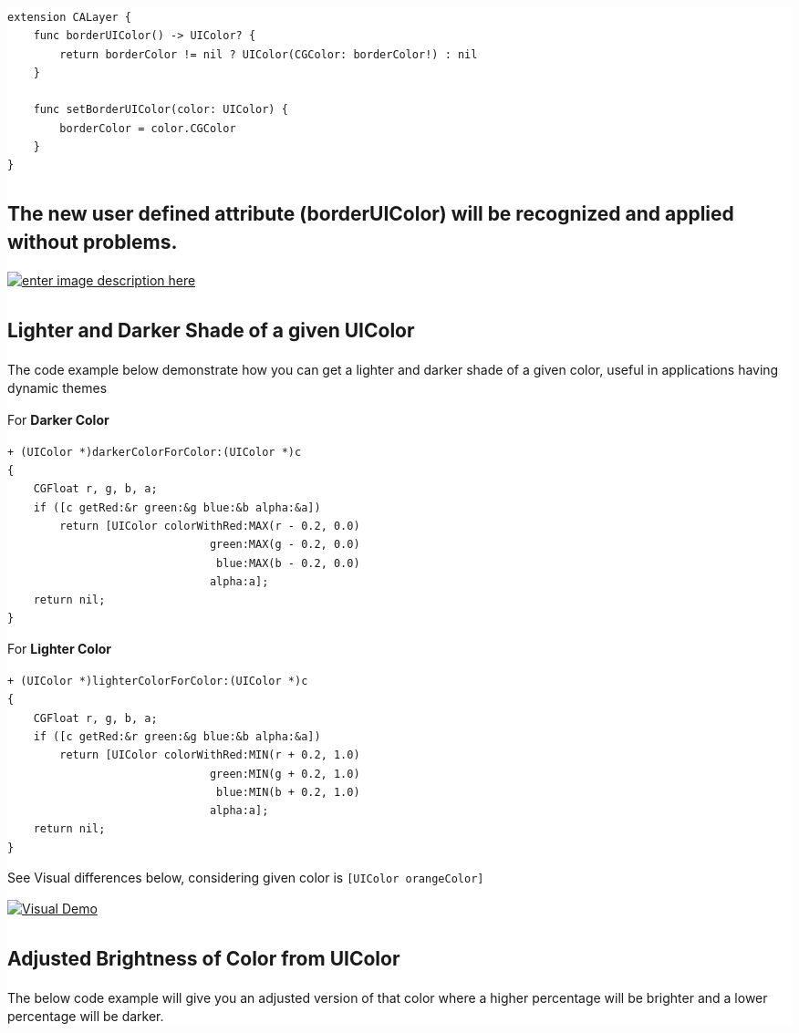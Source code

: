     extension CALayer {
        func borderUIColor() -> UIColor? {
            return borderColor != nil ? UIColor(CGColor: borderColor!) : nil
        }
        
        func setBorderUIColor(color: UIColor) {
            borderColor = color.CGColor
        }
    }

The new user defined attribute (borderUIColor) will be recognized and applied without problems.
------------------------------------------------------------------------

[![enter image description here][1]][1]



  [1]: http://i.stack.imgur.com/fyEv7.png

## Lighter and Darker Shade of a given UIColor
The code example below demonstrate how you can get a lighter and darker shade of a given color, useful in applications having dynamic themes

For **Darker Color**

    + (UIColor *)darkerColorForColor:(UIColor *)c
    {
        CGFloat r, g, b, a;
        if ([c getRed:&r green:&g blue:&b alpha:&a])
            return [UIColor colorWithRed:MAX(r - 0.2, 0.0)
                                   green:MAX(g - 0.2, 0.0)
                                    blue:MAX(b - 0.2, 0.0)
                                   alpha:a];
        return nil;
    }

For **Lighter Color**

    + (UIColor *)lighterColorForColor:(UIColor *)c
    {
        CGFloat r, g, b, a;
        if ([c getRed:&r green:&g blue:&b alpha:&a])
            return [UIColor colorWithRed:MIN(r + 0.2, 1.0)
                                   green:MIN(g + 0.2, 1.0)
                                    blue:MIN(b + 0.2, 1.0)
                                   alpha:a];
        return nil;
    }

See Visual differences below, considering given color is `[UIColor orangeColor]`

[![Visual Demo][1]][1]


  [1]: https://i.stack.imgur.com/Wq3PX.png

## Adjusted Brightness of Color from UIColor
The below code example will give you an adjusted version of that color where a higher percentage will be brighter and a lower percentage will be darker.


  [1]: https://github.com/nst/iOS-Runtime-Headers/blob/master/Frameworks/UIKit.framework/UIColor.h
  [1]: http://i.stack.imgur.com/jDgbH.png